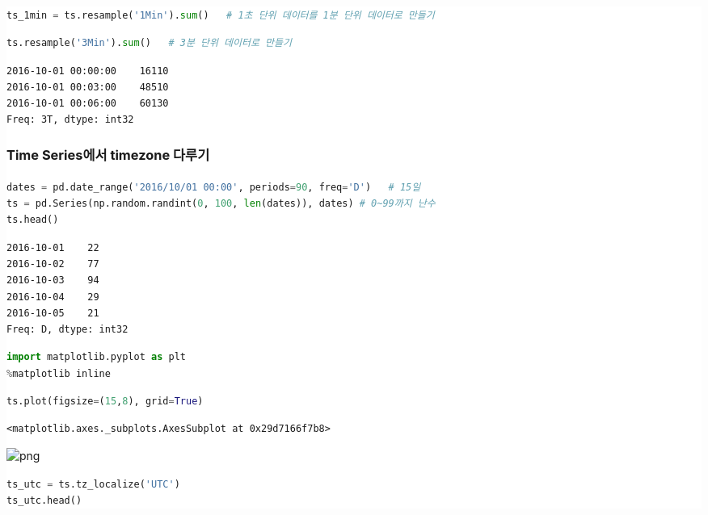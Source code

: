 


```python
ts_1min = ts.resample('1Min').sum()   # 1초 단위 데이터를 1분 단위 데이터로 만들기
```


```python
ts.resample('3Min').sum()   # 3분 단위 데이터로 만들기
```




    2016-10-01 00:00:00    16110
    2016-10-01 00:03:00    48510
    2016-10-01 00:06:00    60130
    Freq: 3T, dtype: int32



### Time Series에서 timezone 다루기


```python
dates = pd.date_range('2016/10/01 00:00', periods=90, freq='D')   # 15일
ts = pd.Series(np.random.randint(0, 100, len(dates)), dates) # 0~99까지 난수
ts.head()
```




    2016-10-01    22
    2016-10-02    77
    2016-10-03    94
    2016-10-04    29
    2016-10-05    21
    Freq: D, dtype: int32




```python
import matplotlib.pyplot as plt
%matplotlib inline
```


```python
ts.plot(figsize=(15,8), grid=True)
```




    <matplotlib.axes._subplots.AxesSubplot at 0x29d7166f7b8>




![png](output_12_1.png)



```python
ts_utc = ts.tz_localize('UTC')
ts_utc.head()
```
